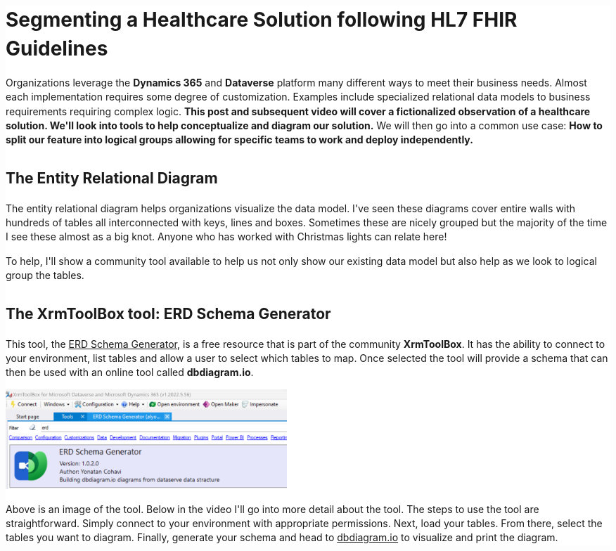 # Segmenting a Healthcare Solution following HL7 FHIR Guidelines
Organizations leverage the **Dynamics 365** and **Dataverse** platform many different ways to meet their business needs. Almost each implementation requires some degree of customization. Examples include specialized relational data models to business requirements requiring complex logic. **This post and subsequent video will cover a fictionalized observation of a healthcare solution. We'll look into tools to help conceptualize and diagram our solution.** We will then go into a common use case: **How to split our feature into logical groups allowing for specific teams to work and deploy independently.**

## The Entity Relational Diagram
The entity relational diagram helps organizations visualize the data model. I've seen these diagrams cover entire walls with hundreds of tables all interconnected with keys, lines and boxes. Sometimes these are nicely grouped but the majority of the time I see these almost as a big knot. Anyone who has worked with Christmas lights can relate here!

To help, I'll show a community tool available to help us not only show our existing data model but also help as we look to logical group the tables.

## The XrmToolBox tool: ERD Schema Generator
This tool, the [ERD Schema Generator](https://www.xrmtoolbox.com/plugins/ERDSchemaGenerator/), is a free resource that is part of the community **XrmToolBox**. It has the ability to connect to your environment, list tables and allow a user to select which tables to map. Once selected the tool will provide a schema that can then be used with an online tool called **dbdiagram.io**.

<img src="Images/ERDGenerator.png" alt="drawing" width="400"/>
 
Above is an image of the tool. Below in the video I'll go into more detail about the tool. The steps to use the tool are straightforward. Simply connect to your environment with appropriate permissions. Next, load your tables. From there, select the tables you want to diagram. Finally, generate your schema and head to [dbdiagram.io](https://dbdiagram.io/home/) to visualize and print the diagram.

